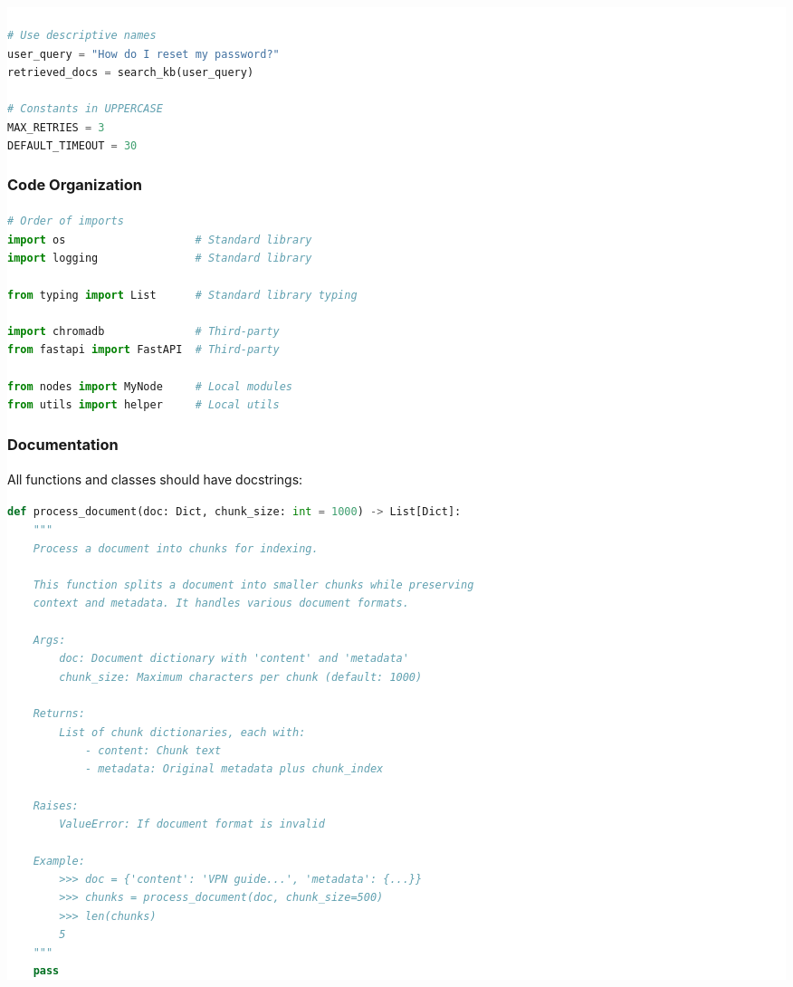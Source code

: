 ```python

# Use descriptive names
user_query = "How do I reset my password?"
retrieved_docs = search_kb(user_query)

# Constants in UPPERCASE
MAX_RETRIES = 3
DEFAULT_TIMEOUT = 30
```

### Code Organization

```python
# Order of imports
import os                    # Standard library
import logging               # Standard library

from typing import List      # Standard library typing

import chromadb              # Third-party
from fastapi import FastAPI  # Third-party

from nodes import MyNode     # Local modules
from utils import helper     # Local utils
```

### Documentation

All functions and classes should have docstrings:

```python
def process_document(doc: Dict, chunk_size: int = 1000) -> List[Dict]:
    """
    Process a document into chunks for indexing.
    
    This function splits a document into smaller chunks while preserving
    context and metadata. It handles various document formats.
    
    Args:
        doc: Document dictionary with 'content' and 'metadata'
        chunk_size: Maximum characters per chunk (default: 1000)
        
    Returns:
        List of chunk dictionaries, each with:
            - content: Chunk text
            - metadata: Original metadata plus chunk_index
            
    Raises:
        ValueError: If document format is invalid
        
    Example:
        >>> doc = {'content': 'VPN guide...', 'metadata': {...}}
        >>> chunks = process_document(doc, chunk_size=500)
        >>> len(chunks)
        5
    """
    pass
```
